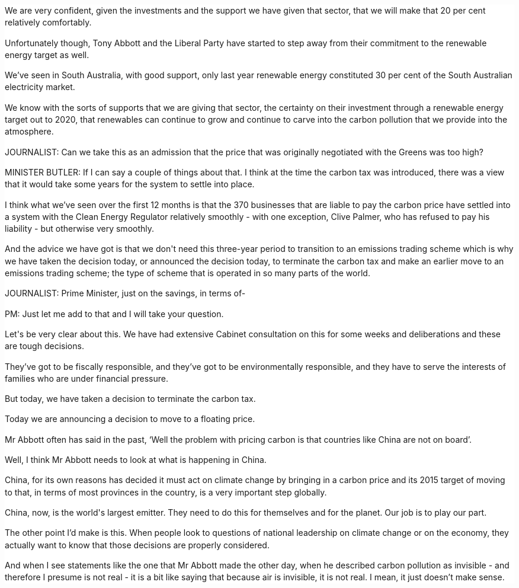  We are very confident, given the investments and the support we have given that  sector, that we will make that 20 per cent relatively comfortably.  

 

 Unfortunately though, Tony Abbott and the Liberal Party have started to step away  from their commitment to the renewable energy target as well.    

 We’ve seen in South Australia, with good support, only last year renewable energy  constituted 30 per cent of the South Australian electricity market.    

 We know with the sorts of supports that we are giving that sector, the certainty  on their investment through a renewable energy target out to 2020, that  renewables can continue to grow and continue to carve into the carbon pollution  that we provide into the atmosphere.   

 JOURNALIST: Can we take this as an admission that the price that was originally  negotiated with the Greens was too high?    

 MINISTER BUTLER: If I can say a couple of things about that. I think at the time the  carbon tax was introduced, there was a view that it would take some years for the  system to settle into place.    

 I think what we’ve seen over the first 12 months is that the 370 businesses that are  liable to pay the carbon price have settled into a system with the Clean Energy  Regulator relatively smoothly - with one exception, Clive Palmer, who has refused to  pay his liability - but otherwise very smoothly.    

 And the advice we have got is that we don't need this three-year period to transition  to an emissions trading scheme which is why we have taken the decision today, or  announced the decision today, to terminate the carbon tax and make an earlier move  to an emissions trading scheme; the type of scheme that is operated in so many  parts of the world.    

 JOURNALIST: Prime Minister, just on the savings, in terms of-   

 PM: Just let me add to that and I will take your question.    

 Let's be very clear about this. We have had extensive Cabinet consultation on this  for some weeks and deliberations and these are tough decisions.    

 They’ve got to be fiscally responsible, and they’ve got to be environmentally  responsible, and they have to serve the interests of families who are under financial  pressure.    

 But today, we have taken a decision to terminate the carbon tax.    

 Today we are announcing a decision to move to a floating price.    

 Mr Abbott often has said in the past, ‘Well the problem with pricing carbon is  that countries like China are not on board’.    

 Well, I think Mr Abbott needs to look at what is happening in China.    

 China, for its own reasons has decided it must act on climate change by bringing in a  carbon price and its 2015 target of moving to that, in terms of most provinces in the  country, is a very important step globally.    

 China, now, is the world's largest emitter. They need to do this for themselves and  for the planet. Our job is to play our part.    

 The other point I’d make is this. When people look to questions of national  leadership on climate change or on the economy, they actually want to know that  those decisions are properly considered.    

 And when I see statements like the one that Mr Abbott made the other day, when he  described carbon pollution as invisible - and therefore I presume is not real - it is  a bit like saying that because air is invisible, it is not real. I mean, it just doesn’t make  sense.    
